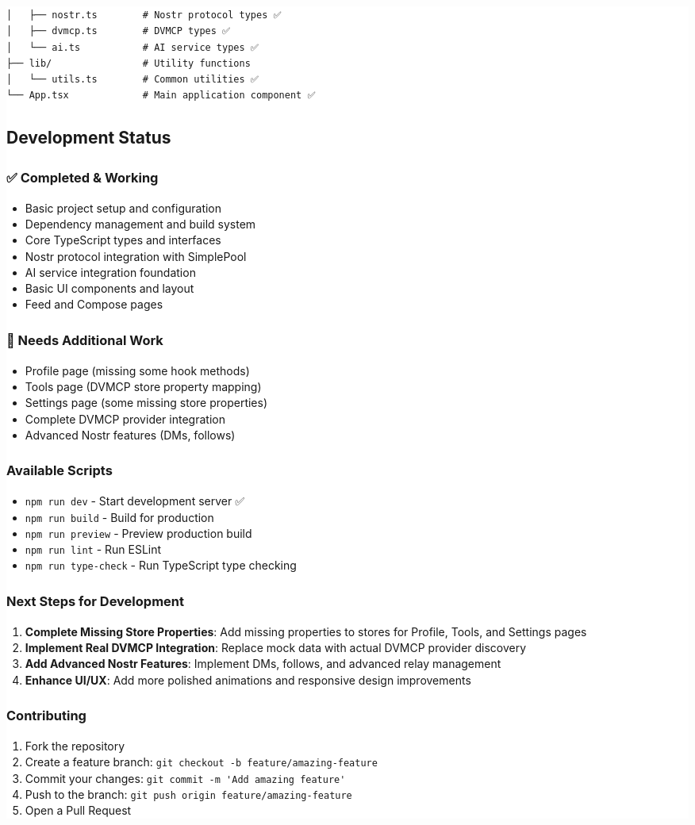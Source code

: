 ```
│   ├── nostr.ts        # Nostr protocol types ✅
│   ├── dvmcp.ts        # DVMCP types ✅
│   └── ai.ts           # AI service types ✅
├── lib/                # Utility functions
│   └── utils.ts        # Common utilities ✅
└── App.tsx             # Main application component ✅
```

## Development Status

### ✅ Completed & Working
- Basic project setup and configuration
- Dependency management and build system
- Core TypeScript types and interfaces
- Nostr protocol integration with SimplePool
- AI service integration foundation
- Basic UI components and layout
- Feed and Compose pages

### 🔧 Needs Additional Work
- Profile page (missing some hook methods)
- Tools page (DVMCP store property mapping)
- Settings page (some missing store properties)
- Complete DVMCP provider integration
- Advanced Nostr features (DMs, follows)

### Available Scripts

- `npm run dev` - Start development server ✅
- `npm run build` - Build for production
- `npm run preview` - Preview production build
- `npm run lint` - Run ESLint
- `npm run type-check` - Run TypeScript type checking

### Next Steps for Development

1. **Complete Missing Store Properties**: Add missing properties to stores for Profile, Tools, and Settings pages
2. **Implement Real DVMCP Integration**: Replace mock data with actual DVMCP provider discovery
3. **Add Advanced Nostr Features**: Implement DMs, follows, and advanced relay management
4. **Enhance UI/UX**: Add more polished animations and responsive design improvements

### Contributing

1. Fork the repository
2. Create a feature branch: `git checkout -b feature/amazing-feature`
3. Commit your changes: `git commit -m 'Add amazing feature'`
4. Push to the branch: `git push origin feature/amazing-feature`
5. Open a Pull Request
